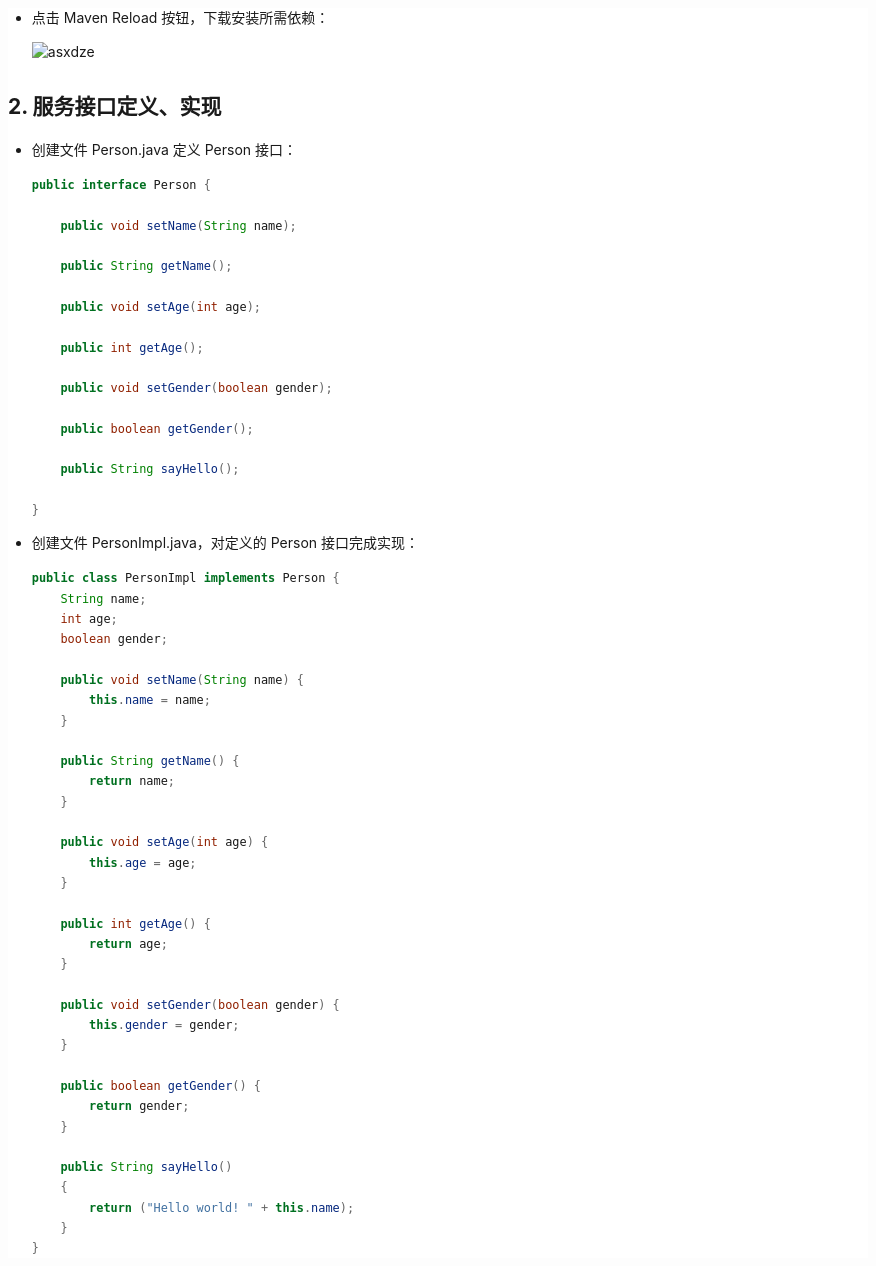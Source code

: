    - 点击 Maven Reload 按钮，下载安装所需依赖：

     ![asxdze](https://oss.sumblog.cn/uPic/asxdze.png)

## 2. 服务接口定义、实现

- 创建文件 Person.java 定义 Person 接口：

  ```java
  public interface Person {
  
      public void setName(String name);
  
      public String getName();
  
      public void setAge(int age);
  
      public int getAge();
  
      public void setGender(boolean gender);
  
      public boolean getGender();
  
      public String sayHello();
  
  }
  ```

- 创建文件 PersonImpl.java，对定义的 Person 接口完成实现：

  ```java
  public class PersonImpl implements Person {
      String name;
      int age;
      boolean gender;
  
      public void setName(String name) {
          this.name = name;
      }
  
      public String getName() {
          return name;
      }
  
      public void setAge(int age) {
          this.age = age;
      }
  
      public int getAge() {
          return age;
      }
  
      public void setGender(boolean gender) {
          this.gender = gender;
      }
  
      public boolean getGender() {
          return gender;
      }
  
      public String sayHello()
      {
          return ("Hello world! " + this.name);
      }
  }
  ```